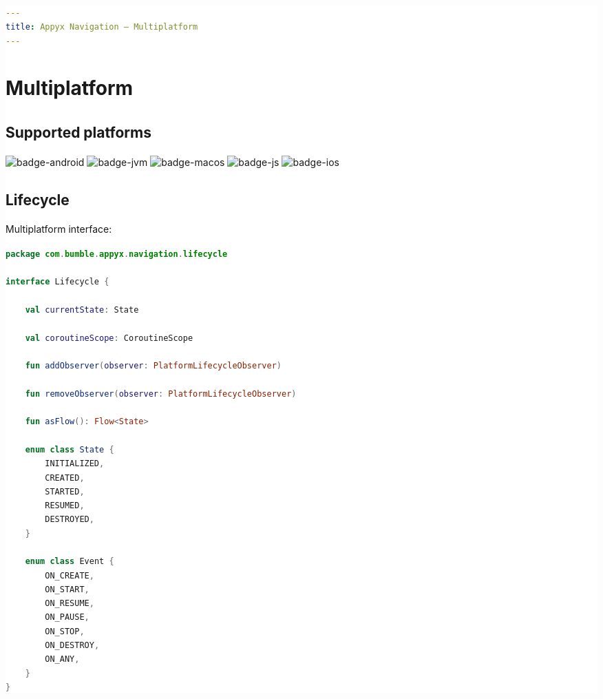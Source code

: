 ```yaml
---
title: Appyx Navigation – Multiplatform
---
```


# Multiplatform

## Supported platforms

![badge-android](https://img.shields.io/badge/platform-android-brightgreen)
![badge-jvm](https://img.shields.io/badge/platform-jvm-orange)
![badge-macos](https://img.shields.io/badge/platform-macos-purple)
![badge-js](https://img.shields.io/badge/platform-js-yellow)
![badge-ios](https://img.shields.io/badge/platform-ios-lightgray)

## Lifecycle

Multiplatform interface:

```kotlin
package com.bumble.appyx.navigation.lifecycle

interface Lifecycle {
    
    val currentState: State

    val coroutineScope: CoroutineScope

    fun addObserver(observer: PlatformLifecycleObserver)

    fun removeObserver(observer: PlatformLifecycleObserver)

    fun asFlow(): Flow<State>

    enum class State {
        INITIALIZED,
        CREATED,
        STARTED,
        RESUMED,
        DESTROYED,
    }

    enum class Event {
        ON_CREATE,
        ON_START,
        ON_RESUME,
        ON_PAUSE,
        ON_STOP,
        ON_DESTROY,
        ON_ANY,
    }
}
```
